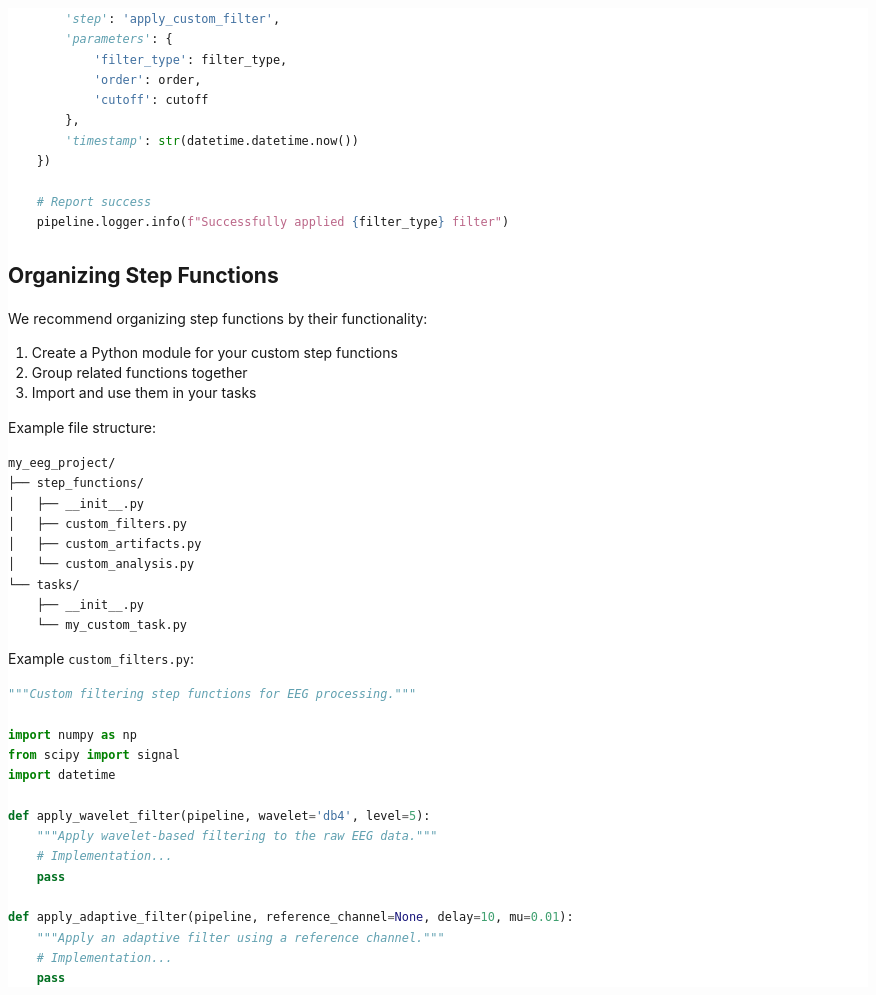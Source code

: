 ```python
        'step': 'apply_custom_filter',
        'parameters': {
            'filter_type': filter_type,
            'order': order,
            'cutoff': cutoff
        },
        'timestamp': str(datetime.datetime.now())
    })
    
    # Report success
    pipeline.logger.info(f"Successfully applied {filter_type} filter")
```

## Organizing Step Functions

We recommend organizing step functions by their functionality:

1. Create a Python module for your custom step functions
2. Group related functions together
3. Import and use them in your tasks

Example file structure:

```
my_eeg_project/
├── step_functions/
│   ├── __init__.py
│   ├── custom_filters.py
│   ├── custom_artifacts.py
│   └── custom_analysis.py
└── tasks/
    ├── __init__.py
    └── my_custom_task.py
```

Example `custom_filters.py`:

```python
"""Custom filtering step functions for EEG processing."""

import numpy as np
from scipy import signal
import datetime

def apply_wavelet_filter(pipeline, wavelet='db4', level=5):
    """Apply wavelet-based filtering to the raw EEG data."""
    # Implementation...
    pass

def apply_adaptive_filter(pipeline, reference_channel=None, delay=10, mu=0.01):
    """Apply an adaptive filter using a reference channel."""
    # Implementation...
    pass
```
